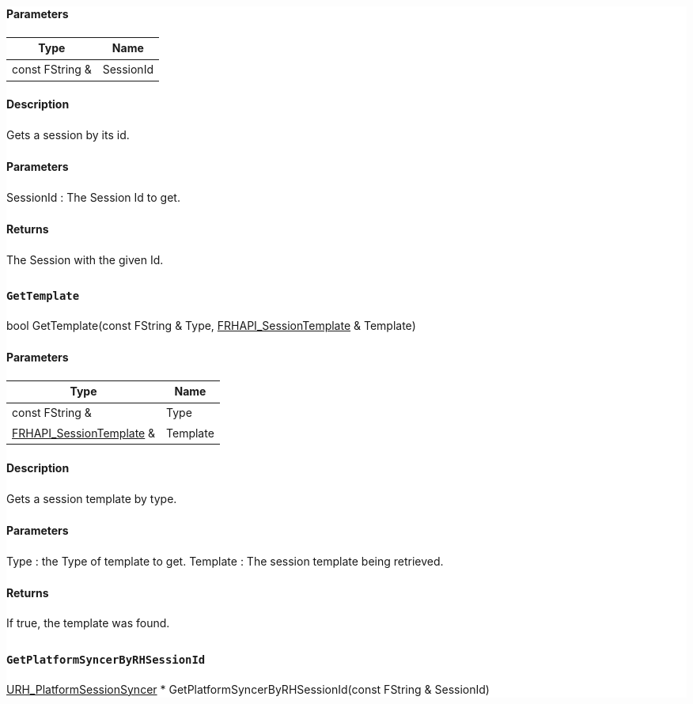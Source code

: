 #### Parameters

| Type | Name |
|------|------|
|const FString &|SessionId|

#### Description

Gets a session by its id.


#### Parameters

SessionId
: The Session Id to get. 

#### Returns
The Session with the given Id. 



### `GetTemplate` <a id="classURH__SessionBrowserCache_1aa529f70a678eb8569e794a9366d8e4fd"></a>

bool GetTemplate(const FString & Type, [FRHAPI_SessionTemplate](/unreal-plugins/all/structfrhapi__sessiontemplate/#structFRHAPI__SessionTemplate) & Template)

#### Parameters

| Type | Name |
|------|------|
|const FString &|Type|
|[FRHAPI_SessionTemplate](/unreal-plugins/all/structfrhapi__sessiontemplate/#structFRHAPI__SessionTemplate) &|Template|

#### Description

Gets a session template by type.


#### Parameters

Type
: the Type of template to get. 
Template
: The session template being retrieved. 

#### Returns
If true, the template was found. 



### `GetPlatformSyncerByRHSessionId` <a id="classURH__SessionBrowserCache_1a7315ff647e9507c03a8e4b4b22657fed"></a>

[URH_PlatformSessionSyncer](/unreal-plugins/all/classurh__platformsessionsyncer/#classURH__PlatformSessionSyncer) * GetPlatformSyncerByRHSessionId(const FString & SessionId)
